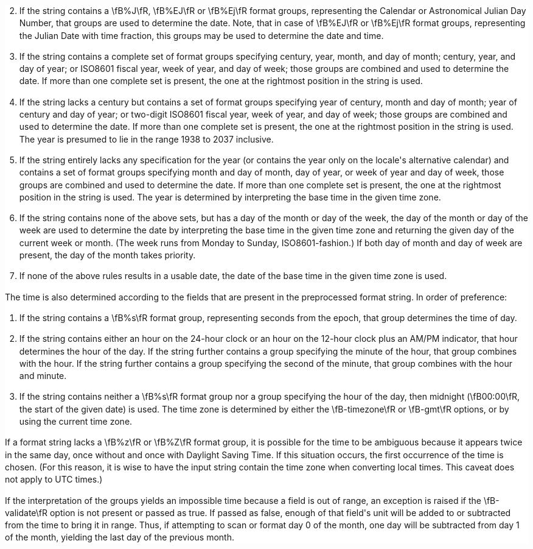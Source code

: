 2. If the string contains a \fB%J\fR, \fB%EJ\fR or \fB%Ej\fR format groups, representing the Calendar or Astronomical Julian Day Number, that groups are used to determine the date. Note, that in case of \fB%EJ\fR or \fB%Ej\fR format groups, representing the Julian Date with time fraction, this groups may be used to determine the date and time.

3. If the string contains a complete set of format groups specifying century, year, month, and day of month; century, year, and day of year; or ISO8601 fiscal year, week of year, and day of week; those groups are combined and used to determine the date.  If more than one complete set is present, the one at the rightmost position in the string is used.

4. If the string lacks a century but contains a set of format groups specifying year of century, month and day of month; year of century and day of year; or two-digit ISO8601 fiscal year, week of year, and day of week; those groups are combined and used to determine the date.  If more than one complete set is present, the one at the rightmost position in the string is used.  The year is presumed to lie in the range 1938 to 2037 inclusive.

5. If the string entirely lacks any specification for the year (or contains the year only on the locale's alternative calendar) and contains a set of format groups specifying month and day of month, day of year, or week of year and day of week, those groups are combined and used to determine the date.  If more than one complete set is present, the one at the rightmost position in the string is used.  The year is determined by interpreting the base time in the given time zone.

6. If the string contains none of the above sets, but has a day of the month or day of the week, the day of the month or day of the week are used to determine the date by interpreting the base time in the given time zone and returning the given day of the current week or month. (The week runs from Monday to Sunday, ISO8601-fashion.)  If both day of month and day of week are present, the day of the month takes priority.

7. If none of the above rules results in a usable date, the date of the base time in the given time zone is used.


The time is also determined according to the fields that are present in the preprocessed format string.  In order of preference:

1. If the string contains a \fB%s\fR format group, representing seconds from the epoch, that group determines the time of day.

2. If the string contains either an hour on the 24-hour clock or an hour on the 12-hour clock plus an AM/PM indicator, that hour determines the hour of the day.  If the string further contains a group specifying the minute of the hour, that group combines with the hour.  If the string further contains a group specifying the second of the minute, that group combines with the hour and minute.

3. If the string contains neither a \fB%s\fR format group nor a group specifying the hour of the day, then midnight (\fB00:00\fR, the start of the given date) is used. The time zone is determined by either the \fB-timezone\fR or \fB-gmt\fR options, or by using the current time zone.


If a format string lacks a \fB%z\fR or \fB%Z\fR format group, it is possible for the time to be ambiguous because it appears twice in the same day, once without and once with Daylight Saving Time. If this situation occurs, the first occurrence of the time is chosen. (For this reason, it is wise to have the input string contain the time zone when converting local times.  This caveat does not apply to UTC times.)

If the interpretation of the groups yields an impossible time because a field is out of range, an exception is raised if the \fB-validate\fR option is not present or passed as true. If passed as false, enough of that field's unit will be added to or subtracted from the time to bring it in range. Thus, if attempting to scan or format day 0 of the month, one day will be subtracted from day 1 of the month, yielding the last day of the previous month.
